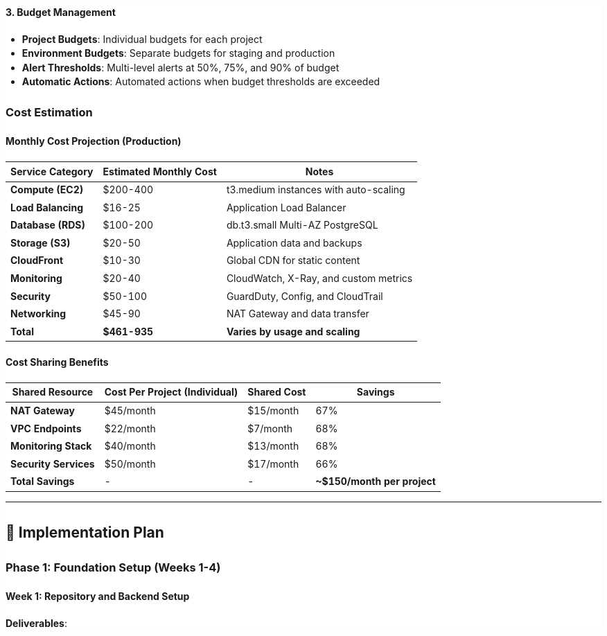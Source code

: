 #### 3. **Budget Management**

-   **Project Budgets**: Individual budgets for each project
-   **Environment Budgets**: Separate budgets for staging and production
-   **Alert Thresholds**: Multi-level alerts at 50%, 75%, and 90% of budget
-   **Automatic Actions**: Automated actions when budget thresholds are exceeded

### Cost Estimation

#### Monthly Cost Projection (Production)

| Service Category   | Estimated Monthly Cost | Notes                                 |
| ------------------ | ---------------------- | ------------------------------------- |
| **Compute (EC2)**  | $200-400               | t3.medium instances with auto-scaling |
| **Load Balancing** | $16-25                 | Application Load Balancer             |
| **Database (RDS)** | $100-200               | db.t3.small Multi-AZ PostgreSQL       |
| **Storage (S3)**   | $20-50                 | Application data and backups          |
| **CloudFront**     | $10-30                 | Global CDN for static content         |
| **Monitoring**     | $20-40                 | CloudWatch, X-Ray, and custom metrics |
| **Security**       | $50-100                | GuardDuty, Config, and CloudTrail     |
| **Networking**     | $45-90                 | NAT Gateway and data transfer         |
| **Total**          | **$461-935**           | **Varies by usage and scaling**       |

#### Cost Sharing Benefits

| Shared Resource       | Cost Per Project (Individual) | Shared Cost | Savings                     |
| --------------------- | ----------------------------- | ----------- | --------------------------- |
| **NAT Gateway**       | $45/month                     | $15/month   | 67%                         |
| **VPC Endpoints**     | $22/month                     | $7/month    | 68%                         |
| **Monitoring Stack**  | $40/month                     | $13/month   | 68%                         |
| **Security Services** | $50/month                     | $17/month   | 66%                         |
| **Total Savings**     | -                             | -           | **~$150/month per project** |

---

## 🚀 Implementation Plan

### Phase 1: Foundation Setup (Weeks 1-4)

#### Week 1: Repository and Backend Setup

**Deliverables**:
